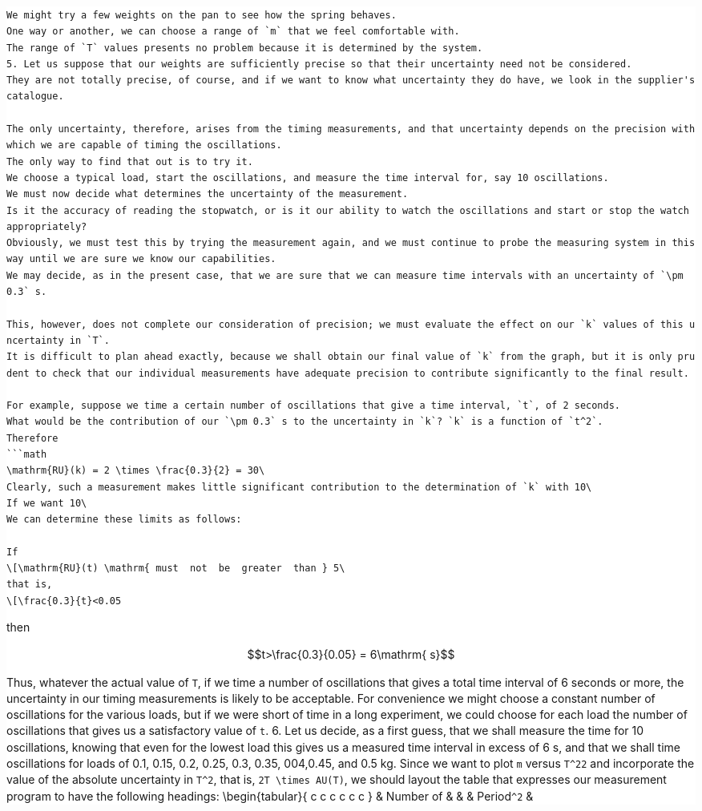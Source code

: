 ```
We might try a few weights on the pan to see how the spring behaves.
One way or another, we can choose a range of `m` that we feel comfortable with.
The range of `T` values presents no problem because it is determined by the system.
5. Let us suppose that our weights are sufficiently precise so that their uncertainty need not be considered.
They are not totally precise, of course, and if we want to know what uncertainty they do have, we look in the supplier's catalogue.

The only uncertainty, therefore, arises from the timing measurements, and that uncertainty depends on the precision with which we are capable of timing the oscillations.
The only way to find that out is to try it.
We choose a typical load, start the oscillations, and measure the time interval for, say 10 oscillations.
We must now decide what determines the uncertainty of the measurement.
Is it the accuracy of reading the stopwatch, or is it our ability to watch the oscillations and start or stop the watch appropriately?
Obviously, we must test this by trying the measurement again, and we must continue to probe the measuring system in this way until we are sure we know our capabilities.
We may decide, as in the present case, that we are sure that we can measure time intervals with an uncertainty of `\pm 0.3` s.

This, however, does not complete our consideration of precision; we must evaluate the effect on our `k` values of this uncertainty in `T`.
It is difficult to plan ahead exactly, because we shall obtain our final value of `k` from the graph, but it is only prudent to check that our individual measurements have adequate precision to contribute significantly to the final result.

For example, suppose we time a certain number of oscillations that give a time interval, `t`, of 2 seconds.
What would be the contribution of our `\pm 0.3` s to the uncertainty in `k`? `k` is a function of `t^2`.
Therefore
```math
\mathrm{RU}(k) = 2 \times \frac{0.3}{2} = 30\
Clearly, such a measurement makes little significant contribution to the determination of `k` with 10\
If we want 10\
We can determine these limits as follows:

If
\[\mathrm{RU}(t) \mathrm{ must  not  be  greater  than } 5\
that is,
\[\frac{0.3}{t}<0.05
```
then
```math
t>\frac{0.3}{0.05} = 6\mathrm{ s}
```
Thus, whatever the actual value of `T`, if we time a number of oscillations that gives a total time interval of 6 seconds or more, the uncertainty in our timing measurements is likely to be acceptable.
For convenience we might choose a constant number of oscillations for the various loads, but if we were short of time in a long experiment, we could choose for each load the number of oscillations that gives us a satisfactory value of `t`.
6. Let us decide, as a first guess, that we shall measure the time for 10 oscillations, knowing that even for the lowest load this gives us a measured time interval in excess of 6 s, and that we shall time oscillations for loads of 0.1, 0.15, 0.2, 0.25, 0.3, 0.35, 004,0.45, and 0.5 kg.
Since we want to plot `m` versus `T^22` and incorporate the value of the absolute uncertainty in `T^2`, that is, `2T \times AU(T)`, we should layout the table that expresses our measurement program to have the following headings:
\begin{tabular}{ c c c c c c }
& Number of & & & Period`^2` & 
